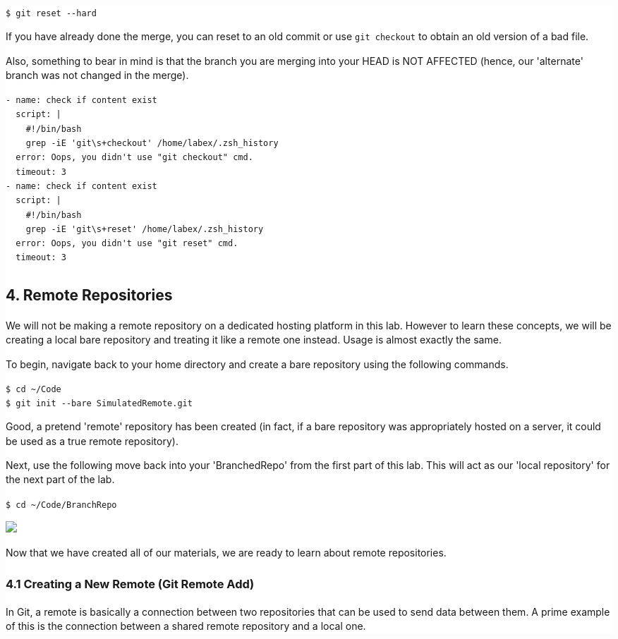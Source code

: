 ```shell
$ git reset --hard
```

If you have already done the merge, you can reset to an old commit or use `git checkout` to obtain an old version of a bad file.

Also, something to bear in mind is that the branch you are merging into your HEAD is NOT AFFECTED (hence, our 'alternate' branch was not changed in the merge).
```checker
- name: check if content exist
  script: |
    #!/bin/bash
    grep -iE 'git\s+checkout' /home/labex/.zsh_history
  error: Oops, you didn't use "git checkout" cmd.
  timeout: 3
- name: check if content exist
  script: |
    #!/bin/bash
    grep -iE 'git\s+reset' /home/labex/.zsh_history
  error: Oops, you didn't use "git reset" cmd.
  timeout: 3
```
## 4. Remote Repositories

We will not be making a remote repository on a dedicated hosting platform in this lab. However to learn these concepts, we will be creating a local bare repository and treating it like a remote one instead. Usage is almost exactly the same.

To begin, navigate back to your home directory and create a bare repository using the following commands.

```shell
$ cd ~/Code
$ git init --bare SimulatedRemote.git
```

Good, a pretend 'remote' repository has been created (in fact, if a bare repository was appropriately hosted on a server, it could be used as a true remote repository).

Next, use the following move back into your 'BranchedRepo' from the first part of this lab. This will act as our 'local repository' for the next part of the lab.

```shell
$ cd ~/Code/BranchRepo
```

![](https://labex.io/upload/M/L/W/pqS6nyh8Seya.jpg)

Now that we have created all of our materials, we are ready to learn about remote repositories.

### 4.1 Creating a New Remote (Git Remote Add)

In Git, a remote is basically a connection between two repositories that can be used to send data between them. A prime example of this is the connection between a shared remote repository and a local one.

